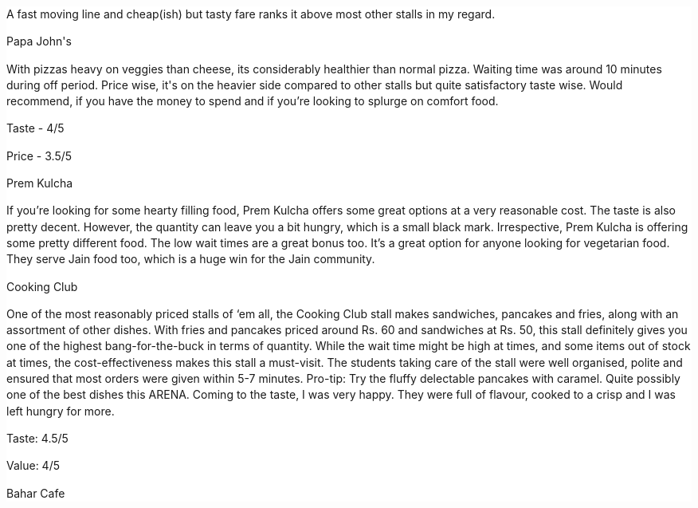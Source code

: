 
A fast moving line and cheap(ish) but tasty fare ranks it above most other stalls in my regard.


Papa John's





With pizzas heavy on veggies than cheese, its considerably healthier than normal pizza. Waiting time was around 10 minutes during off period. Price wise, it's on the heavier side compared to other stalls but quite satisfactory taste wise. Would recommend, if you have the money to spend and if you’re looking to splurge on comfort food.


Taste - 4/5


Price - 3.5/5








Prem Kulcha


If you’re looking for some hearty filling food, Prem Kulcha offers some great options at a very reasonable cost. The taste is also pretty decent. However, the quantity can leave you a bit hungry, which is a small black mark. Irrespective, Prem Kulcha is offering some pretty different food. The low wait times are a great bonus too. It’s a great option for anyone looking for vegetarian food. They serve Jain food too, which is a huge win for the Jain community.





Cooking Club





One of the most reasonably priced stalls of ‘em all, the Cooking Club stall makes sandwiches, pancakes and fries, along with an assortment of other dishes. With fries and pancakes priced around Rs. 60 and sandwiches at Rs. 50, this stall definitely gives you one of the highest bang-for-the-buck in terms of quantity. While the wait time might be high at times, and some items out of stock at times, the cost-effectiveness makes this stall a must-visit. The students taking care of the stall were well organised, polite and ensured that most orders were given within 5-7 minutes. Pro-tip: Try the fluffy delectable pancakes with caramel. Quite possibly one of the best dishes this ARENA. Coming to the taste, I was very happy. They were full of flavour, cooked to a crisp and I was left hungry for more.


Taste: 4.5/5


Value: 4/5








Bahar Cafe
